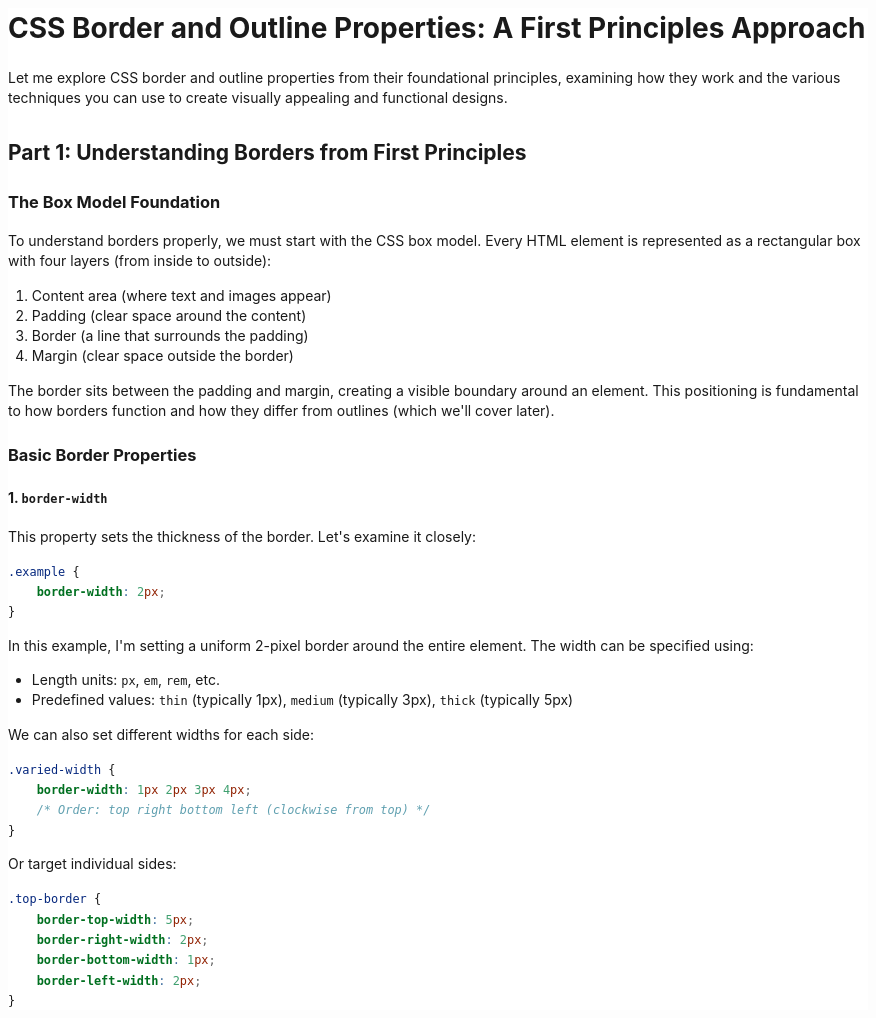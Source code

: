 # CSS Border and Outline Properties: A First Principles Approach

Let me explore CSS border and outline properties from their foundational principles, examining how they work and the various techniques you can use to create visually appealing and functional designs.

## Part 1: Understanding Borders from First Principles

### The Box Model Foundation

To understand borders properly, we must start with the CSS box model. Every HTML element is represented as a rectangular box with four layers (from inside to outside):

1. Content area (where text and images appear)
2. Padding (clear space around the content)
3. Border (a line that surrounds the padding)
4. Margin (clear space outside the border)

The border sits between the padding and margin, creating a visible boundary around an element. This positioning is fundamental to how borders function and how they differ from outlines (which we'll cover later).

### Basic Border Properties

#### 1. `border-width`

This property sets the thickness of the border. Let's examine it closely:

```css
.example {
    border-width: 2px;
}
```

In this example, I'm setting a uniform 2-pixel border around the entire element. The width can be specified using:

* Length units: `px`, `em`, `rem`, etc.
* Predefined values: `thin` (typically 1px), `medium` (typically 3px), `thick` (typically 5px)

We can also set different widths for each side:

```css
.varied-width {
    border-width: 1px 2px 3px 4px;
    /* Order: top right bottom left (clockwise from top) */
}
```

Or target individual sides:

```css
.top-border {
    border-top-width: 5px;
    border-right-width: 2px;
    border-bottom-width: 1px;
    border-left-width: 2px;
}
```
